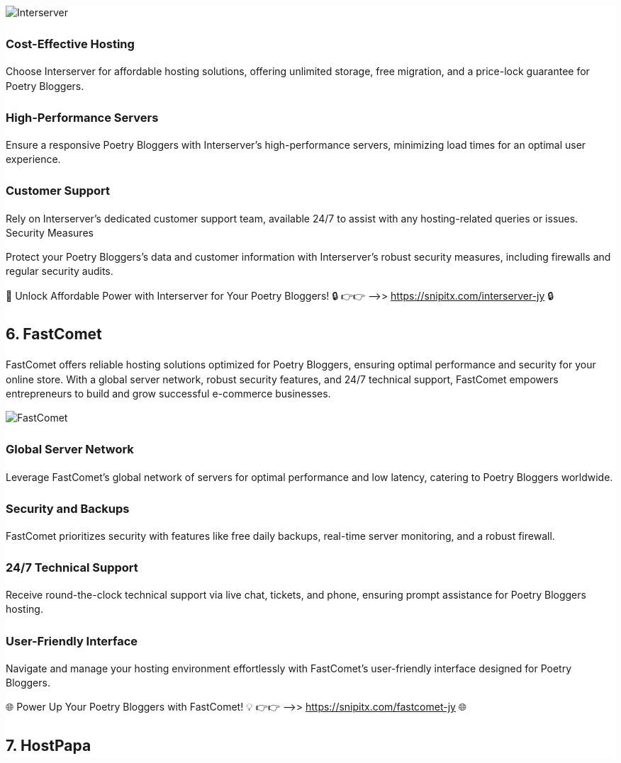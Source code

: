 ![Interserver](https://i.imgur.com/OM5dOEW.jpeg "Interserver Hosting")

### Cost-Effective Hosting
Choose Interserver for affordable hosting solutions, offering unlimited storage, free migration, and a price-lock guarantee for Poetry Bloggers.

### High-Performance Servers
Ensure a responsive Poetry Bloggers with Interserver’s high-performance servers, minimizing load times for an optimal user experience.

### Customer Support
Rely on Interserver’s dedicated customer support team, available 24/7 to assist with any hosting-related queries or issues.
Security Measures

Protect your Poetry Bloggers’s data and customer information with Interserver’s robust security measures, including firewalls and regular security audits.

💸 Unlock Affordable Power with Interserver for Your Poetry Bloggers! 🔒
👉👉 -->> https://snipitx.com/interserver-jy 🔒

## 6. FastComet

FastComet offers reliable hosting solutions optimized for Poetry Bloggers, ensuring optimal performance and security for your online store. With a global server network, robust security features, and 24/7 technical support, FastComet empowers entrepreneurs to build and grow successful e-commerce businesses.

![FastComet](https://i.imgur.com/7qgXuWp.png "FastComet Hosting")

### Global Server Network
Leverage FastComet’s global network of servers for optimal performance and low latency, catering to Poetry Bloggers worldwide.

### Security and Backups
FastComet prioritizes security with features like free daily backups, real-time server monitoring, and a robust firewall.

### 24/7 Technical Support
Receive round-the-clock technical support via live chat, tickets, and phone, ensuring prompt assistance for Poetry Bloggers hosting.

### User-Friendly Interface
Navigate and manage your hosting environment effortlessly with FastComet’s user-friendly interface designed for Poetry Bloggers.

🌐 Power Up Your Poetry Bloggers with FastComet! 💡
👉👉 -->> https://snipitx.com/fastcomet-jy 🌐

## 7. HostPapa
